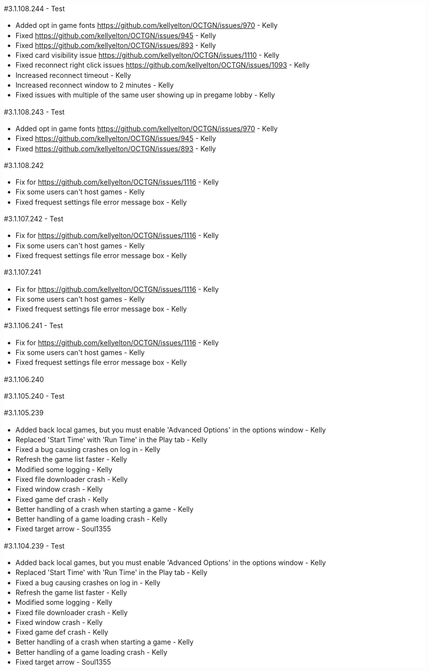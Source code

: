 #3.1.108.244 - Test
+ Added opt in game fonts https://github.com/kellyelton/OCTGN/issues/970 - Kelly
+ Fixed https://github.com/kellyelton/OCTGN/issues/945 - Kelly
+ Fixed https://github.com/kellyelton/OCTGN/issues/893 - Kelly
+ Fixed card visibility issue https://github.com/kellyelton/OCTGN/issues/1110 - Kelly
+ Fixed reconnect right click issues https://github.com/kellyelton/OCTGN/issues/1093 - Kelly
+ Increased reconnect timeout - Kelly
+ Increased reconnect window to 2 minutes - Kelly
+ Fixed issues with multiple of the same user showing up in pregame lobby - Kelly

#3.1.108.243 - Test
+ Added opt in game fonts https://github.com/kellyelton/OCTGN/issues/970 - Kelly
+ Fixed https://github.com/kellyelton/OCTGN/issues/945 - Kelly
+ Fixed https://github.com/kellyelton/OCTGN/issues/893 - Kelly

#3.1.108.242
+ Fix for https://github.com/kellyelton/OCTGN/issues/1116 - Kelly
+ Fix some users can't host games - Kelly
+ Fixed frequest settings file error message box - Kelly

#3.1.107.242 - Test
+ Fix for https://github.com/kellyelton/OCTGN/issues/1116 - Kelly
+ Fix some users can't host games - Kelly
+ Fixed frequest settings file error message box - Kelly

#3.1.107.241
+ Fix for https://github.com/kellyelton/OCTGN/issues/1116 - Kelly
+ Fix some users can't host games - Kelly
+ Fixed frequest settings file error message box - Kelly

#3.1.106.241 - Test
+ Fix for https://github.com/kellyelton/OCTGN/issues/1116 - Kelly
+ Fix some users can't host games - Kelly
+ Fixed frequest settings file error message box - Kelly

#3.1.106.240

#3.1.105.240 - Test

#3.1.105.239
+ Added back local games, but you must enable 'Advanced Options' in the options window - Kelly
+ Replaced 'Start Time' with 'Run Time' in the Play tab - Kelly
+ Fixed a bug causing crashes on log in - Kelly
+ Refresh the game list faster - Kelly
+ Modified some logging - Kelly
+ Fixed file downloader crash - Kelly
+ Fixed window crash - Kelly
+ Fixed game def crash - Kelly
+ Better handling of a crash when starting a game - Kelly
+ Better handling of a game loading crash - Kelly
+ Fixed target arrow - Soul1355

#3.1.104.239 - Test
+ Added back local games, but you must enable 'Advanced Options' in the options window - Kelly
+ Replaced 'Start Time' with 'Run Time' in the Play tab - Kelly
+ Fixed a bug causing crashes on log in - Kelly
+ Refresh the game list faster - Kelly
+ Modified some logging - Kelly
+ Fixed file downloader crash - Kelly
+ Fixed window crash - Kelly
+ Fixed game def crash - Kelly
+ Better handling of a crash when starting a game - Kelly
+ Better handling of a game loading crash - Kelly
+ Fixed target arrow - Soul1355
